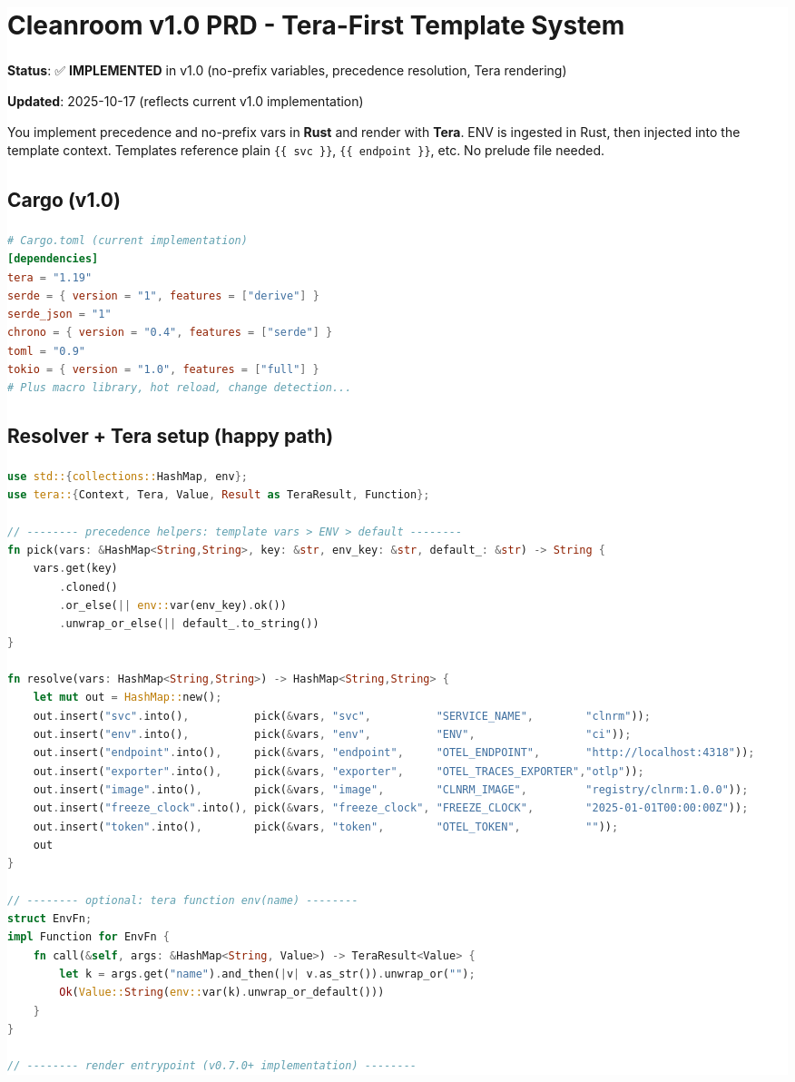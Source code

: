 # Cleanroom v1.0 PRD - Tera-First Template System

**Status**: ✅ **IMPLEMENTED** in v1.0 (no-prefix variables, precedence resolution, Tera rendering)

**Updated**: 2025-10-17 (reflects current v1.0 implementation)

You implement precedence and no-prefix vars in **Rust** and render with **Tera**. ENV is ingested in Rust, then injected into the template context. Templates reference plain `{{ svc }}`, `{{ endpoint }}`, etc. No prelude file needed.

## Cargo (v1.0)

```toml
# Cargo.toml (current implementation)
[dependencies]
tera = "1.19"
serde = { version = "1", features = ["derive"] }
serde_json = "1"
chrono = { version = "0.4", features = ["serde"] }
toml = "0.9"
tokio = { version = "1.0", features = ["full"] }
# Plus macro library, hot reload, change detection...
```

## Resolver + Tera setup (happy path)

```rust
use std::{collections::HashMap, env};
use tera::{Context, Tera, Value, Result as TeraResult, Function};

// -------- precedence helpers: template vars > ENV > default --------
fn pick(vars: &HashMap<String,String>, key: &str, env_key: &str, default_: &str) -> String {
    vars.get(key)
        .cloned()
        .or_else(|| env::var(env_key).ok())
        .unwrap_or_else(|| default_.to_string())
}

fn resolve(vars: HashMap<String,String>) -> HashMap<String,String> {
    let mut out = HashMap::new();
    out.insert("svc".into(),          pick(&vars, "svc",          "SERVICE_NAME",        "clnrm"));
    out.insert("env".into(),          pick(&vars, "env",          "ENV",                 "ci"));
    out.insert("endpoint".into(),     pick(&vars, "endpoint",     "OTEL_ENDPOINT",       "http://localhost:4318"));
    out.insert("exporter".into(),     pick(&vars, "exporter",     "OTEL_TRACES_EXPORTER","otlp"));
    out.insert("image".into(),        pick(&vars, "image",        "CLNRM_IMAGE",         "registry/clnrm:1.0.0"));
    out.insert("freeze_clock".into(), pick(&vars, "freeze_clock", "FREEZE_CLOCK",        "2025-01-01T00:00:00Z"));
    out.insert("token".into(),        pick(&vars, "token",        "OTEL_TOKEN",          ""));
    out
}

// -------- optional: tera function env(name) --------
struct EnvFn;
impl Function for EnvFn {
    fn call(&self, args: &HashMap<String, Value>) -> TeraResult<Value> {
        let k = args.get("name").and_then(|v| v.as_str()).unwrap_or("");
        Ok(Value::String(env::var(k).unwrap_or_default()))
    }
}

// -------- render entrypoint (v0.7.0+ implementation) --------
```
